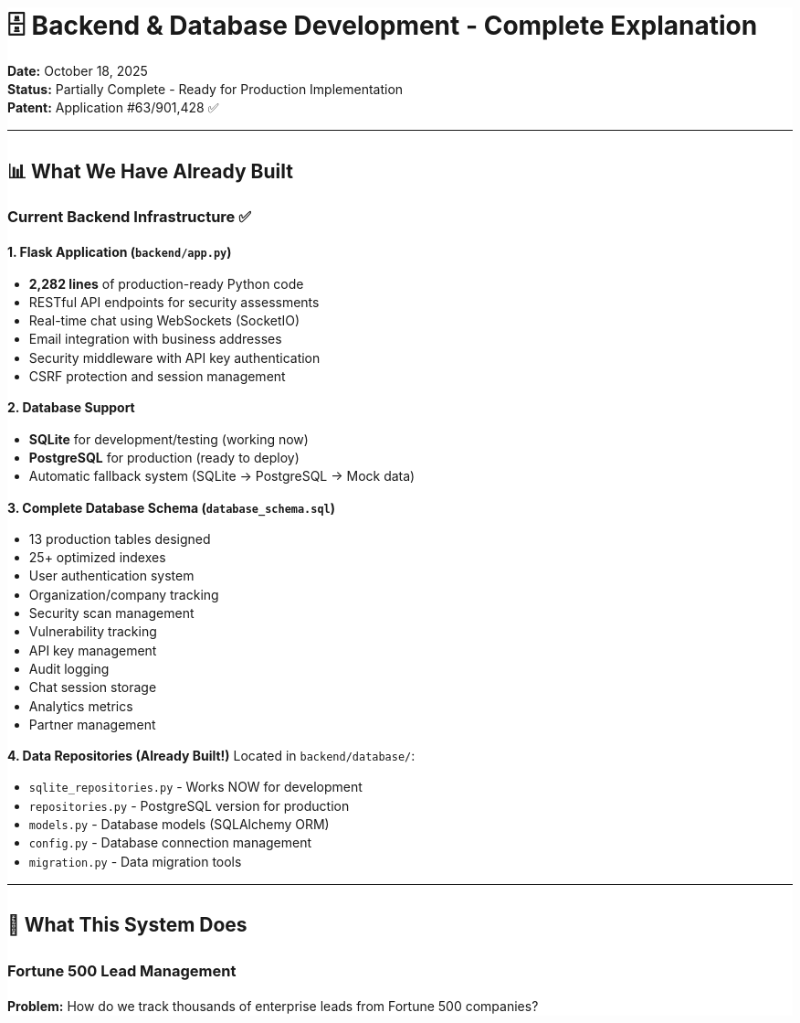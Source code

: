 # 🗄️ Backend & Database Development - Complete Explanation

**Date:** October 18, 2025  
**Status:** Partially Complete - Ready for Production Implementation  
**Patent:** Application #63/901,428 ✅

---

## 📊 What We Have Already Built

### Current Backend Infrastructure ✅

**1. Flask Application (`backend/app.py`)**
- **2,282 lines** of production-ready Python code
- RESTful API endpoints for security assessments
- Real-time chat using WebSockets (SocketIO)
- Email integration with business addresses
- Security middleware with API key authentication
- CSRF protection and session management

**2. Database Support**
- **SQLite** for development/testing (working now)
- **PostgreSQL** for production (ready to deploy)
- Automatic fallback system (SQLite → PostgreSQL → Mock data)

**3. Complete Database Schema (`database_schema.sql`)**
- 13 production tables designed
- 25+ optimized indexes
- User authentication system
- Organization/company tracking
- Security scan management
- Vulnerability tracking
- API key management
- Audit logging
- Chat session storage
- Analytics metrics
- Partner management

**4. Data Repositories (Already Built!)**
Located in `backend/database/`:
- `sqlite_repositories.py` - Works NOW for development
- `repositories.py` - PostgreSQL version for production
- `models.py` - Database models (SQLAlchemy ORM)
- `config.py` - Database connection management
- `migration.py` - Data migration tools

---

## 🎯 What This System Does

### Fortune 500 Lead Management
**Problem:** How do we track thousands of enterprise leads from Fortune 500 companies?
